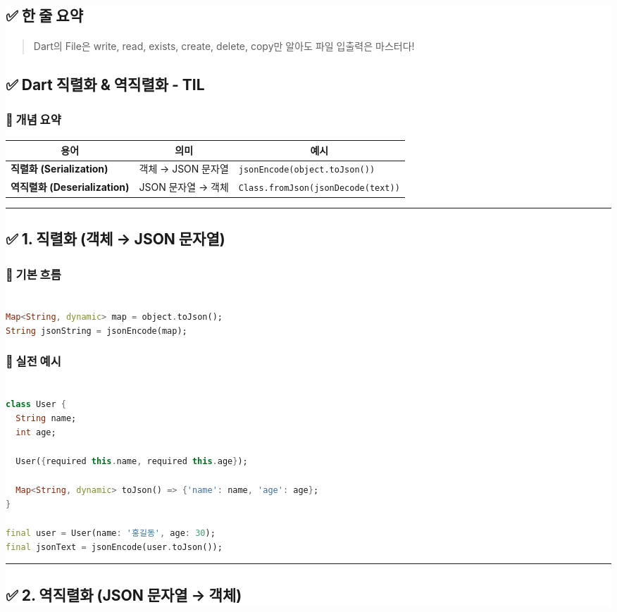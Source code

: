
## ✅ 한 줄 요약

> Dart의 File은 write, read, exists, create, delete, copy만 알아도 파일 입출력은 마스터다!
>

## ✅ Dart 직렬화 & 역직렬화 - TIL

### 📌 개념 요약

| 용어                         | 의미            | 예시                                 |
|----------------------------|---------------|------------------------------------|
| **직렬화 (Serialization)**    | 객체 → JSON 문자열 | `jsonEncode(object.toJson())`      |
| **역직렬화 (Deserialization)** | JSON 문자열 → 객체 | `Class.fromJson(jsonDecode(text))` |

---

## ✅ 1. 직렬화 (객체 → JSON 문자열)

### 🔸 기본 흐름

```dart

Map<String, dynamic> map = object.toJson();
String jsonString = jsonEncode(map);

```

### 🔸 실전 예시

```dart

class User {
  String name;
  int age;

  User({required this.name, required this.age});

  Map<String, dynamic> toJson() => {'name': name, 'age': age};
}

final user = User(name: '홍길동', age: 30);
final jsonText = jsonEncode(user.toJson());

```

---

## ✅ 2. 역직렬화 (JSON 문자열 → 객체)
